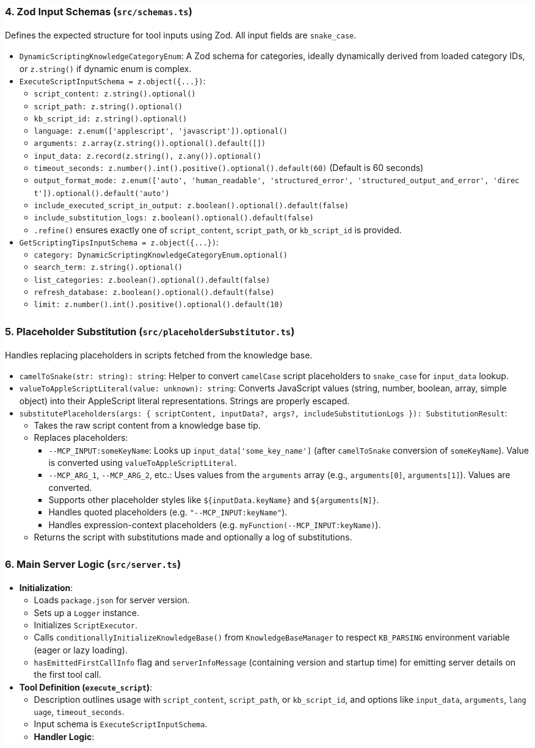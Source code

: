 ### 4. Zod Input Schemas (`src/schemas.ts`)

Defines the expected structure for tool inputs using Zod. All input fields are `snake_case`.

*   `DynamicScriptingKnowledgeCategoryEnum`: A Zod schema for categories, ideally dynamically derived from loaded category IDs, or `z.string()` if dynamic enum is complex.
*   `ExecuteScriptInputSchema = z.object({...})`:
    *   `script_content: z.string().optional()`
    *   `script_path: z.string().optional()`
    *   `kb_script_id: z.string().optional()`
    *   `language: z.enum(['applescript', 'javascript']).optional()`
    *   `arguments: z.array(z.string()).optional().default([])`
    *   `input_data: z.record(z.string(), z.any()).optional()`
    *   `timeout_seconds: z.number().int().positive().optional().default(60)` (Default is 60 seconds)
    *   `output_format_mode: z.enum(['auto', 'human_readable', 'structured_error', 'structured_output_and_error', 'direct']).optional().default('auto')`
    *   `include_executed_script_in_output: z.boolean().optional().default(false)`
    *   `include_substitution_logs: z.boolean().optional().default(false)`
    *   `.refine()` ensures exactly one of `script_content`, `script_path`, or `kb_script_id` is provided.
*   `GetScriptingTipsInputSchema = z.object({...})`:
    *   `category: DynamicScriptingKnowledgeCategoryEnum.optional()`
    *   `search_term: z.string().optional()`
    *   `list_categories: z.boolean().optional().default(false)`
    *   `refresh_database: z.boolean().optional().default(false)`
    *   `limit: z.number().int().positive().optional().default(10)`

### 5. Placeholder Substitution (`src/placeholderSubstitutor.ts`)
Handles replacing placeholders in scripts fetched from the knowledge base.

*   `camelToSnake(str: string): string`: Helper to convert `camelCase` script placeholders to `snake_case` for `input_data` lookup.
*   `valueToAppleScriptLiteral(value: unknown): string`: Converts JavaScript values (string, number, boolean, array, simple object) into their AppleScript literal representations. Strings are properly escaped.
*   `substitutePlaceholders(args: { scriptContent, inputData?, args?, includeSubstitutionLogs }): SubstitutionResult`:
    *   Takes the raw script content from a knowledge base tip.
    *   Replaces placeholders:
        *   `--MCP_INPUT:someKeyName`: Looks up `input_data['some_key_name']` (after `camelToSnake` conversion of `someKeyName`). Value is converted using `valueToAppleScriptLiteral`.
        *   `--MCP_ARG_1`, `--MCP_ARG_2`, etc.: Uses values from the `arguments` array (e.g., `arguments[0]`, `arguments[1]`). Values are converted.
        *   Supports other placeholder styles like `${inputData.keyName}` and `${arguments[N]}`.
        *   Handles quoted placeholders (e.g. `"--MCP_INPUT:keyName"`).
        *   Handles expression-context placeholders (e.g. `myFunction(--MCP_INPUT:keyName)`).
    *   Returns the script with substitutions made and optionally a log of substitutions.

### 6. Main Server Logic (`src/server.ts`)

*   **Initialization**:
    *   Loads `package.json` for server version.
    *   Sets up a `Logger` instance.
    *   Initializes `ScriptExecutor`.
    *   Calls `conditionallyInitializeKnowledgeBase()` from `KnowledgeBaseManager` to respect `KB_PARSING` environment variable (eager or lazy loading).
    *   `hasEmittedFirstCallInfo` flag and `serverInfoMessage` (containing version and startup time) for emitting server details on the first tool call.
*   **Tool Definition (`execute_script`)**:
    *   Description outlines usage with `script_content`, `script_path`, or `kb_script_id`, and options like `input_data`, `arguments`, `language`, `timeout_seconds`.
    *   Input schema is `ExecuteScriptInputSchema`.
    *   **Handler Logic**: